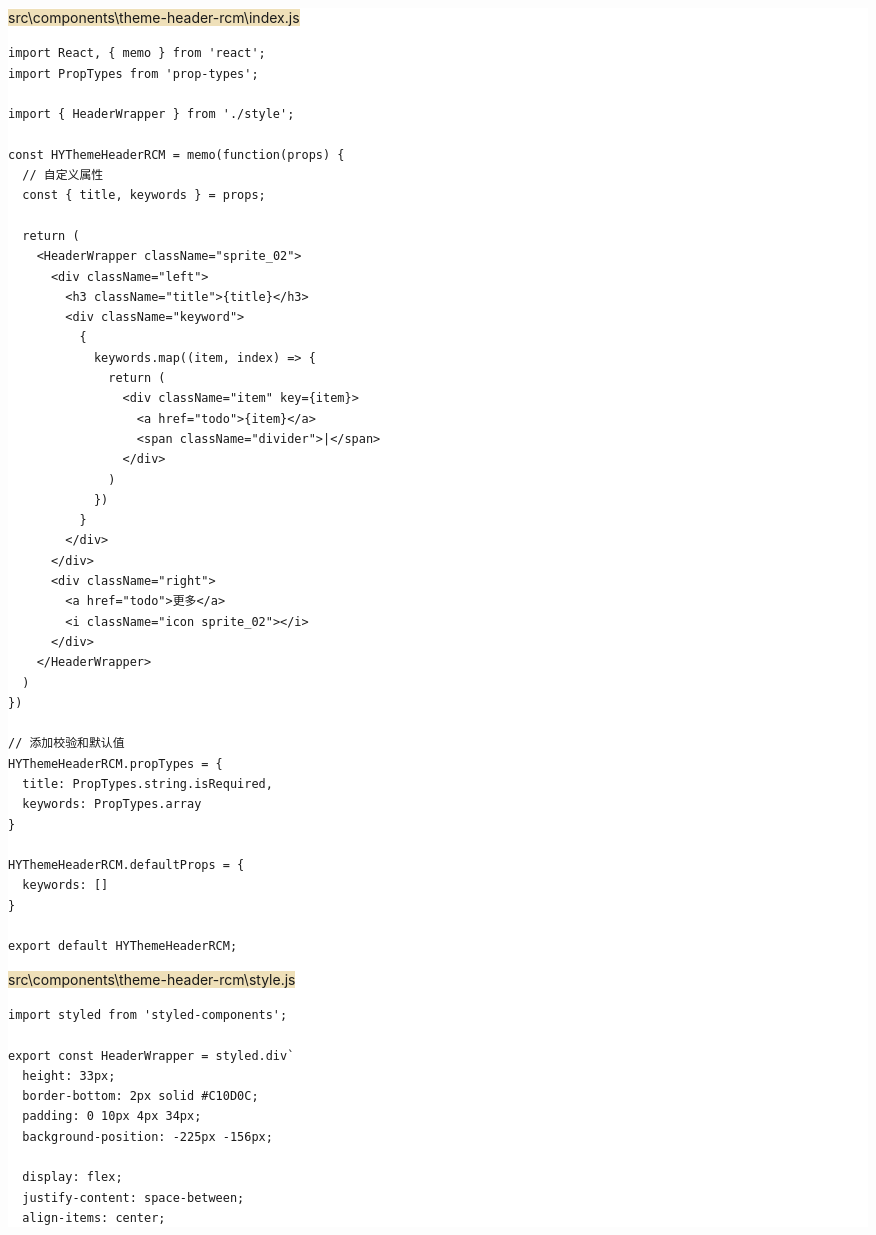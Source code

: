 <span style="backGround: #efe0b9">src\components\theme-header-rcm\index.js</span>

```react
import React, { memo } from 'react';
import PropTypes from 'prop-types';

import { HeaderWrapper } from './style';

const HYThemeHeaderRCM = memo(function(props) {
  // 自定义属性
  const { title, keywords } = props;

  return (
    <HeaderWrapper className="sprite_02">
      <div className="left">
        <h3 className="title">{title}</h3>
        <div className="keyword">
          {
            keywords.map((item, index) => {
              return (
                <div className="item" key={item}>
                  <a href="todo">{item}</a>
                  <span className="divider">|</span>
                </div>
              )
            })
          }
        </div>
      </div>
      <div className="right">
        <a href="todo">更多</a>
        <i className="icon sprite_02"></i>
      </div>
    </HeaderWrapper>
  )
})

// 添加校验和默认值
HYThemeHeaderRCM.propTypes = {
  title: PropTypes.string.isRequired,
  keywords: PropTypes.array
}

HYThemeHeaderRCM.defaultProps = {
  keywords: []
}

export default HYThemeHeaderRCM;
```

<span style="backGround: #efe0b9">src\components\theme-header-rcm\style.js</span>

```less
import styled from 'styled-components';

export const HeaderWrapper = styled.div`
  height: 33px;
  border-bottom: 2px solid #C10D0C;
  padding: 0 10px 4px 34px;
  background-position: -225px -156px;

  display: flex;
  justify-content: space-between;
  align-items: center;

```